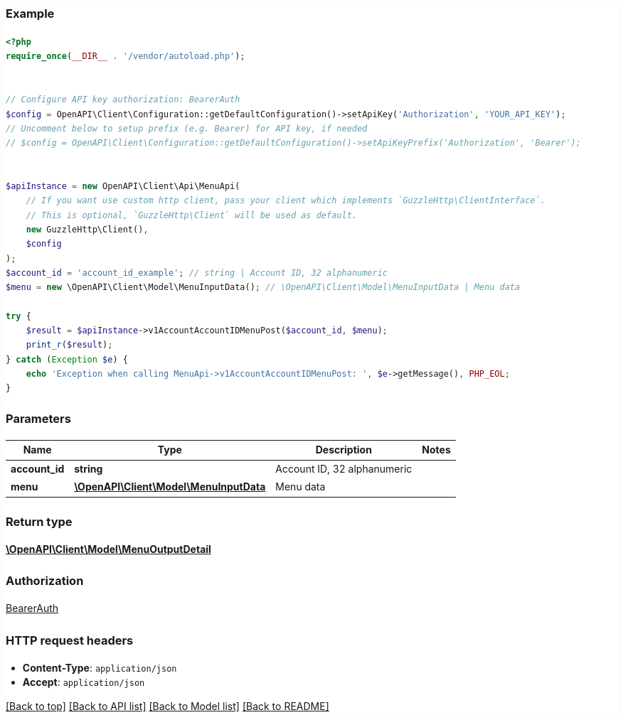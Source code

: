 ### Example

```php
<?php
require_once(__DIR__ . '/vendor/autoload.php');


// Configure API key authorization: BearerAuth
$config = OpenAPI\Client\Configuration::getDefaultConfiguration()->setApiKey('Authorization', 'YOUR_API_KEY');
// Uncomment below to setup prefix (e.g. Bearer) for API key, if needed
// $config = OpenAPI\Client\Configuration::getDefaultConfiguration()->setApiKeyPrefix('Authorization', 'Bearer');


$apiInstance = new OpenAPI\Client\Api\MenuApi(
    // If you want use custom http client, pass your client which implements `GuzzleHttp\ClientInterface`.
    // This is optional, `GuzzleHttp\Client` will be used as default.
    new GuzzleHttp\Client(),
    $config
);
$account_id = 'account_id_example'; // string | Account ID, 32 alphanumeric
$menu = new \OpenAPI\Client\Model\MenuInputData(); // \OpenAPI\Client\Model\MenuInputData | Menu data

try {
    $result = $apiInstance->v1AccountAccountIDMenuPost($account_id, $menu);
    print_r($result);
} catch (Exception $e) {
    echo 'Exception when calling MenuApi->v1AccountAccountIDMenuPost: ', $e->getMessage(), PHP_EOL;
}
```

### Parameters

| Name | Type | Description  | Notes |
| ------------- | ------------- | ------------- | ------------- |
| **account_id** | **string**| Account ID, 32 alphanumeric | |
| **menu** | [**\OpenAPI\Client\Model\MenuInputData**](../Model/MenuInputData.md)| Menu data | |

### Return type

[**\OpenAPI\Client\Model\MenuOutputDetail**](../Model/MenuOutputDetail.md)

### Authorization

[BearerAuth](../../README.md#BearerAuth)

### HTTP request headers

- **Content-Type**: `application/json`
- **Accept**: `application/json`

[[Back to top]](#) [[Back to API list]](../../README.md#endpoints)
[[Back to Model list]](../../README.md#models)
[[Back to README]](../../README.md)
